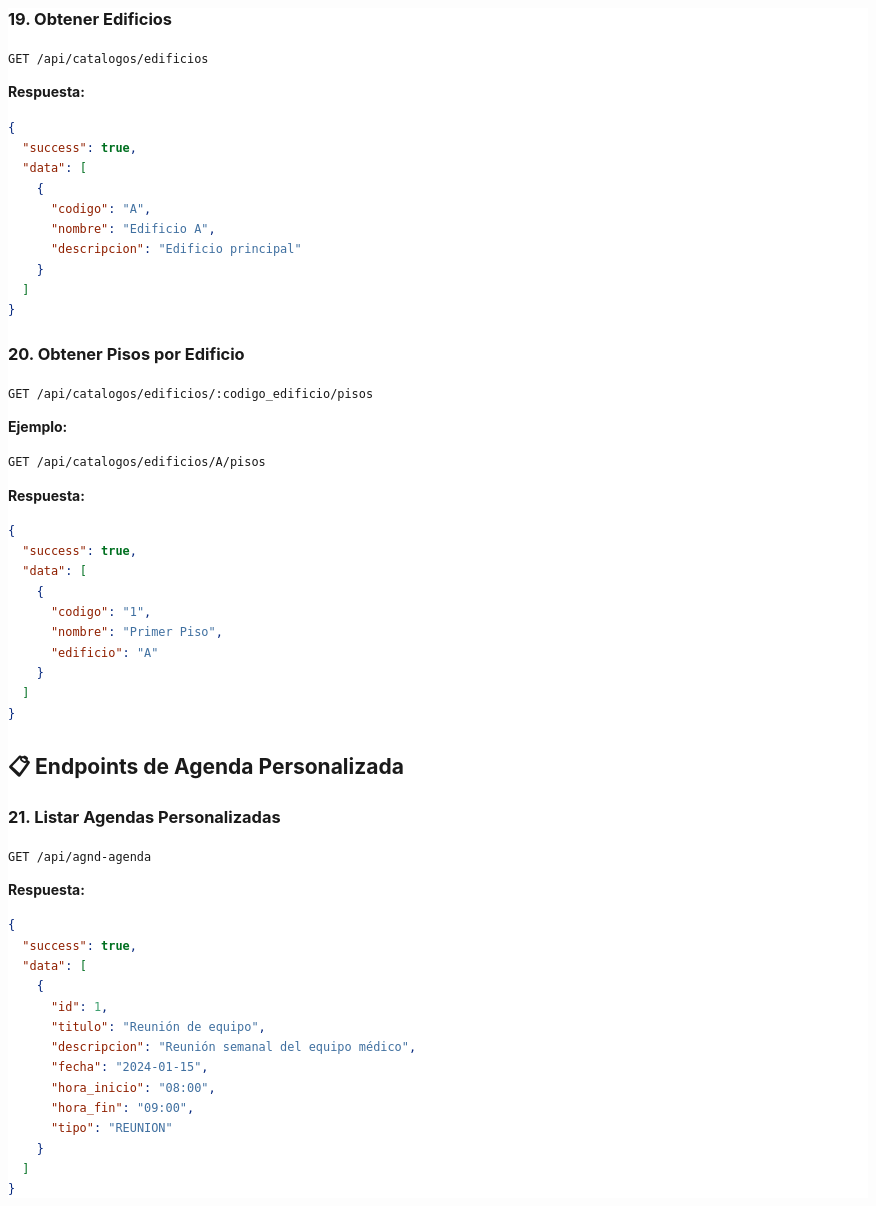 ### 19. Obtener Edificios
```http
GET /api/catalogos/edificios
```
**Respuesta:**
```json
{
  "success": true,
  "data": [
    {
      "codigo": "A",
      "nombre": "Edificio A",
      "descripcion": "Edificio principal"
    }
  ]
}
```

### 20. Obtener Pisos por Edificio
```http
GET /api/catalogos/edificios/:codigo_edificio/pisos
```
**Ejemplo:**
```http
GET /api/catalogos/edificios/A/pisos
```
**Respuesta:**
```json
{
  "success": true,
  "data": [
    {
      "codigo": "1",
      "nombre": "Primer Piso",
      "edificio": "A"
    }
  ]
}
```

## 📋 Endpoints de Agenda Personalizada

### 21. Listar Agendas Personalizadas
```http
GET /api/agnd-agenda
```
**Respuesta:**
```json
{
  "success": true,
  "data": [
    {
      "id": 1,
      "titulo": "Reunión de equipo",
      "descripcion": "Reunión semanal del equipo médico",
      "fecha": "2024-01-15",
      "hora_inicio": "08:00",
      "hora_fin": "09:00",
      "tipo": "REUNION"
    }
  ]
}
```
